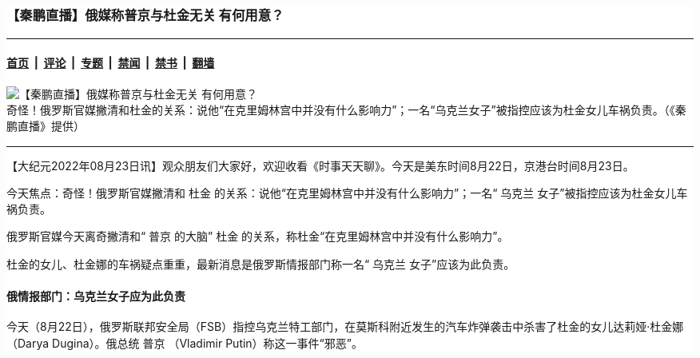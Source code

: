 ### 【秦鹏直播】俄媒称普京与杜金无关 有何用意？

---

#### [首页](../../../..?n13807973) &nbsp;|&nbsp; [评论](../../../../../epoch-comment?n13807973) &nbsp;|&nbsp; [专题](../../../../../epoch-special?n13807973) &nbsp;|&nbsp; [禁闻](../../../../../epoch-news?n13807973) &nbsp;|&nbsp; [禁书](../../../../../books?n13807973) &nbsp;|&nbsp; [翻墙](https://github.com/gfw-breaker/nogfw/blob/master/README.md?n13807973)


<div><img alt="【秦鹏直播】俄媒称普京与杜金无关 有何用意？" class="attachment-djy_600_400 size-djy_600_400 wp-post-image" src="https://i.epochtimes.com/assets/uploads/2022/08/id13807978-1200-800-600x400.jpg"/>
<div class="caption">
 奇怪！俄罗斯官媒撇清和杜金的关系：说他“在克里姆林宫中并没有什么影响力”；一名“乌克兰女子”被指控应该为杜金女儿车祸负责。（《秦鹏直播》提供）
</div></div><hr/><div class="post_content" id="artbody" itemprop="articleBody">
 
 <p>
  【大纪元2022年08月23日讯】观众朋友们大家好，欢迎收看《时事天天聊》。今天是美东时间8月22日，京港台时间8月23日。
 </p>
 <p>
  今天焦点：奇怪！俄罗斯官媒撇清和
  <ok href="https://www.epochtimes.com/gb/tag/%E6%9D%9C%E9%87%91.html">
   杜金
  </ok>
  的关系：说他“在克里姆林宫中并没有什么影响力”；一名“
  <ok href="https://www.epochtimes.com/gb/tag/%E4%B9%8C%E5%85%8B%E5%85%B0.html">
   乌克兰
  </ok>
  女子”被指控应该为杜金女儿车祸负责。
 </p>
 <p>
  俄罗斯官媒今天离奇撇清和“
  <ok href="https://www.epochtimes.com/gb/tag/%E6%99%AE%E4%BA%AC.html">
   普京
  </ok>
  的大脑”
  <ok href="https://www.epochtimes.com/gb/tag/%E6%9D%9C%E9%87%91.html">
   杜金
  </ok>
  的关系，称杜金“在克里姆林宫中并没有什么影响力”。
 </p>
 <p>
  杜金的女儿、杜金娜的车祸疑点重重，最新消息是俄罗斯情报部门称一名“
  <ok href="https://www.epochtimes.com/gb/tag/%E4%B9%8C%E5%85%8B%E5%85%B0.html">
   乌克兰
  </ok>
  女子”应该为此负责。
 </p>
 <p>
  <center>
  </center>
  <h4>
   俄情报部门：乌克兰女子应为此负责
  </h4>
  <p>
   今天（8月22日），俄罗斯联邦安全局（FSB）指控乌克兰特工部门，在莫斯科附近发生的汽车炸弹袭击中杀害了杜金的女儿达莉娅‧杜金娜（Darya Dugina）。俄总统
   <ok href="https://www.epochtimes.com/gb/tag/%E6%99%AE%E4%BA%AC.html">
    普京
   </ok>
   （Vladimir Putin）称这一事件“邪恶”。
  </p>
  <p>